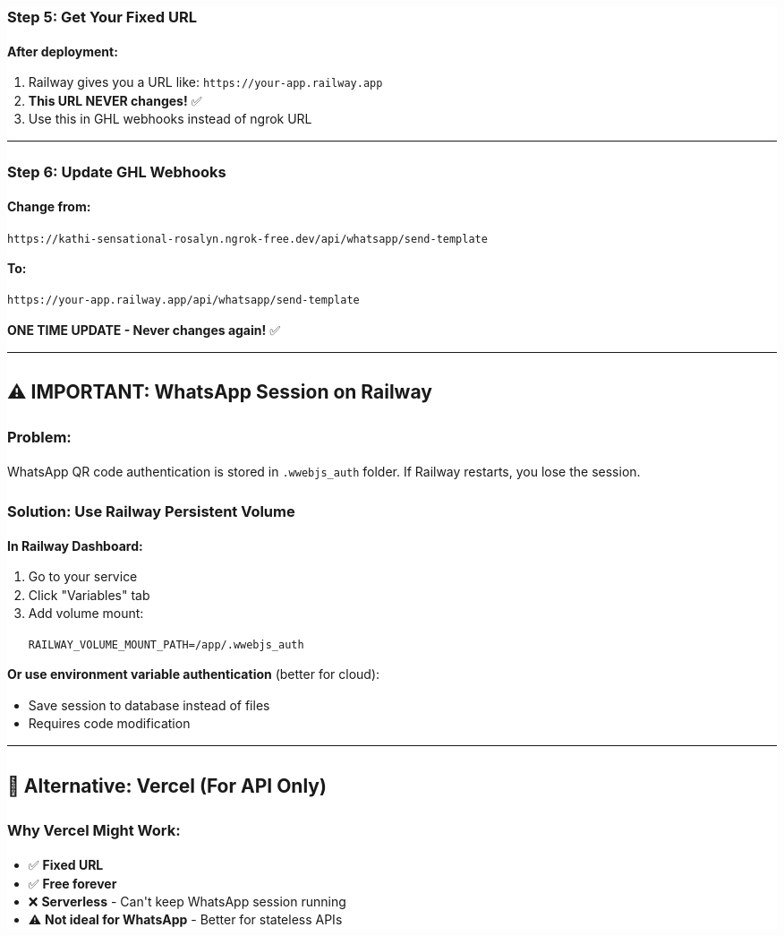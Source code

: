 ### Step 5: Get Your Fixed URL

**After deployment:**
1. Railway gives you a URL like: `https://your-app.railway.app`
2. **This URL NEVER changes!** ✅
3. Use this in GHL webhooks instead of ngrok URL

---

### Step 6: Update GHL Webhooks

**Change from:**
```
https://kathi-sensational-rosalyn.ngrok-free.dev/api/whatsapp/send-template
```

**To:**
```
https://your-app.railway.app/api/whatsapp/send-template
```

**ONE TIME UPDATE - Never changes again!** ✅

---

## ⚠️ IMPORTANT: WhatsApp Session on Railway

### Problem:
WhatsApp QR code authentication is stored in `.wwebjs_auth` folder. If Railway restarts, you lose the session.

### Solution: Use Railway Persistent Volume

**In Railway Dashboard:**
1. Go to your service
2. Click "Variables" tab
3. Add volume mount:
   ```
   RAILWAY_VOLUME_MOUNT_PATH=/app/.wwebjs_auth
   ```

**Or use environment variable authentication** (better for cloud):
- Save session to database instead of files
- Requires code modification

---

## 🎯 Alternative: Vercel (For API Only)

### Why Vercel Might Work:

- ✅ **Fixed URL**
- ✅ **Free forever**
- ❌ **Serverless** - Can't keep WhatsApp session running
- ⚠️ **Not ideal for WhatsApp** - Better for stateless APIs

